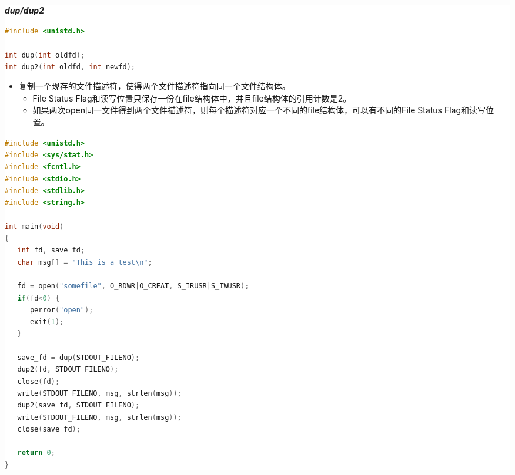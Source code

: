 ***dup/dup2***

```cpp
#include <unistd.h>

int dup(int oldfd);
int dup2(int oldfd, int newfd);
```

- 复制一个现存的文件描述符，使得两个文件描述符指向同一个文件结构体。
  - File Status Flag和读写位置只保存一份在file结构体中，并且file结构体的引用计数是2。
  - 如果两次open同一文件得到两个文件描述符，则每个描述符对应一个不同的file结构体，可以有不同的File Status Flag和读写位置。

```cpp
#include <unistd.h>
#include <sys/stat.h>
#include <fcntl.h>
#include <stdio.h>
#include <stdlib.h>
#include <string.h>

int main(void)
{
   int fd, save_fd;
   char msg[] = "This is a test\n";

   fd = open("somefile", O_RDWR|O_CREAT, S_IRUSR|S_IWUSR);
   if(fd<0) {
      perror("open");
      exit(1);
   }

   save_fd = dup(STDOUT_FILENO);
   dup2(fd, STDOUT_FILENO);
   close(fd);
   write(STDOUT_FILENO, msg, strlen(msg));
   dup2(save_fd, STDOUT_FILENO);
   write(STDOUT_FILENO, msg, strlen(msg));
   close(save_fd);

   return 0;
}
```
